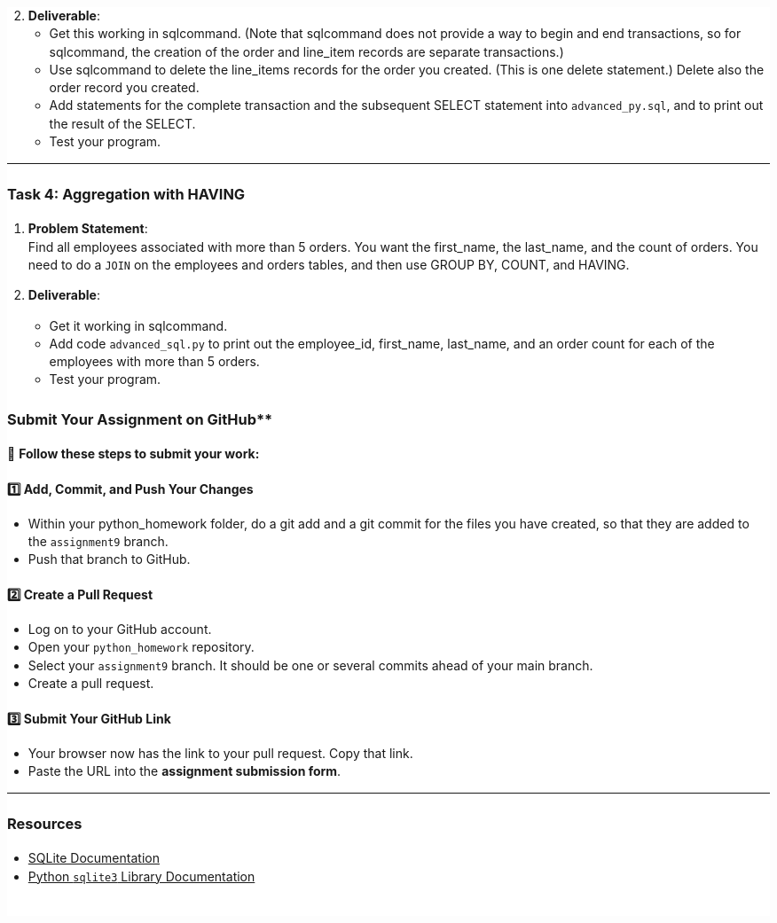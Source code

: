 2. **Deliverable**:   
   - Get this working in sqlcommand.  (Note that sqlcommand does not provide a way to begin and end transactions, so for sqlcommand, the creation of the order and line_item records are separate transactions.)
   - Use sqlcommand to delete the line_items records for the order you created.  (This is one delete statement.)  Delete also the order record you created.
   - Add statements for the complete transaction and the subsequent SELECT statement into `advanced_py.sql`, and to print out the result of the SELECT.
   - Test your program.

---

### **Task 4: Aggregation with HAVING**

1. **Problem Statement**:  
   Find all employees associated with more than 5 orders.  You want the first_name, the last_name, and the count of orders.  You need to do a `JOIN` on the employees and orders tables, and then use GROUP BY, COUNT, and HAVING.

2. **Deliverable**:  
   - Get it working in sqlcommand.
   - Add code `advanced_sql.py` to print out the employee_id, first_name, last_name, and an order count for each of the employees with more than 5 orders.
   - Test your program.

### Submit Your Assignment on GitHub**  

📌 **Follow these steps to submit your work:**  

#### **1️⃣ Add, Commit, and Push Your Changes**  
- Within your python_homework folder, do a git add and a git commit for the files you have created, so that they are added to the `assignment9` branch.
- Push that branch to GitHub. 

#### **2️⃣ Create a Pull Request**  
- Log on to your GitHub account.
- Open your `python_homework` repository.
- Select your `assignment9` branch.  It should be one or several commits ahead of your main branch.
- Create a pull request.

#### **3️⃣ Submit Your GitHub Link**  
- Your browser now has the link to your pull request.  Copy that link. 
- Paste the URL into the **assignment submission form**. 

---

### **Resources**
- [SQLite Documentation](https://www.sqlite.org/docs.html)
- [Python `sqlite3` Library Documentation](https://docs.python.org/3/library/sqlite3.html)
```


```
